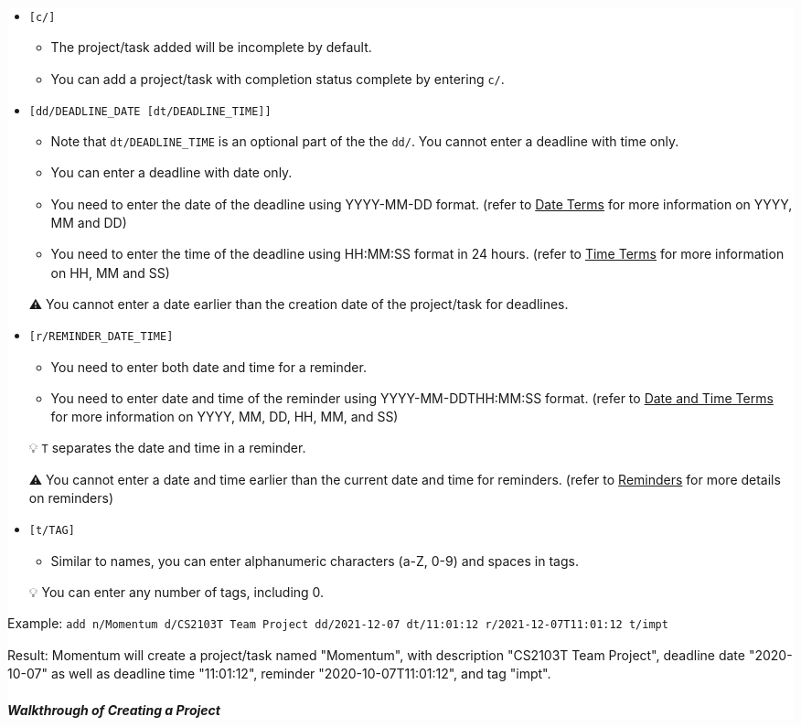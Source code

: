 * `[c/]`

  * The project/task added will be incomplete by default.

  * You can add a project/task with completion status complete by entering `c/`. <br>

* `[dd/DEADLINE_DATE [dt/DEADLINE_TIME]]`

  * Note that `dt/DEADLINE_TIME` is an optional part of the the `dd/`. You cannot enter a deadline with time only.

  * You can enter a deadline with date only.

  * You need to enter the date of the deadline using YYYY-MM-DD format. (refer to [Date Terms](#date-terms) for more information on YYYY, MM and DD)

  * You need to enter the time of the deadline using HH:MM:SS format in 24 hours. (refer to [Time Terms](#time-terms) for more information on HH, MM and SS)

  <div markdown="block" class="alert alert-danger">

  :warning: You cannot enter a date earlier than the creation date of the project/task for deadlines.

  </div>

* `[r/REMINDER_DATE_TIME]`

  * You need to enter both date and time for a reminder.

  * You need to enter date and time of the reminder using YYYY-MM-DDTHH:MM:SS format. (refer to [Date and Time Terms](#Date-and-Time-Terms) for more information on YYYY, MM, DD, HH, MM, and SS)

  <div markdown="block" class="alert alert-info">

  :bulb: `T` separates the date and time in a reminder.

  </div>

  <div markdown="block" class="alert alert-danger">

  :warning: You cannot enter a date and time earlier than the current date and time for reminders. (refer to [Reminders](#reminders) for more details on reminders)

  </div>

* `[t/TAG]`

  * Similar to names, you can enter alphanumeric characters (a-Z, 0-9) and spaces in tags.

  <div markdown="block" class="alert alert-info">

  :bulb: You can enter any number of tags, including 0.

  </div>

Example: `add n/Momentum d/CS2103T Team Project dd/2021-12-07 dt/11:01:12 r/2021-12-07T11:01:12 t/impt`

Result: Momentum will create a project/task named "Momentum", with description "CS2103T Team Project", deadline date "2020-10-07" as well as deadline time "11:01:12", reminder "2020-10-07T11:01:12", and tag "impt".

##### Walkthrough of Creating a Project
